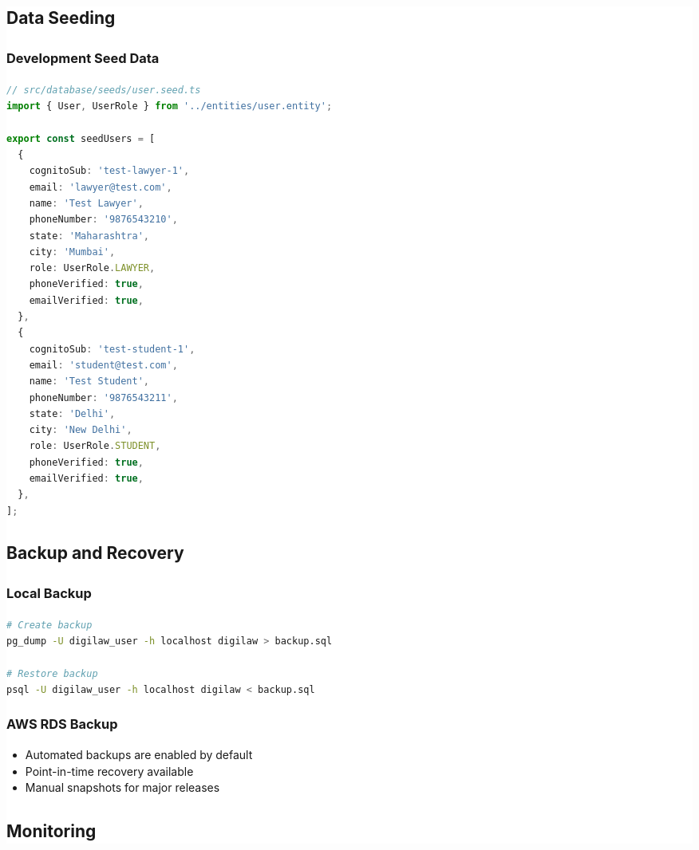 ## Data Seeding

### Development Seed Data
```typescript
// src/database/seeds/user.seed.ts
import { User, UserRole } from '../entities/user.entity';

export const seedUsers = [
  {
    cognitoSub: 'test-lawyer-1',
    email: 'lawyer@test.com',
    name: 'Test Lawyer',
    phoneNumber: '9876543210',
    state: 'Maharashtra',
    city: 'Mumbai',
    role: UserRole.LAWYER,
    phoneVerified: true,
    emailVerified: true,
  },
  {
    cognitoSub: 'test-student-1',
    email: 'student@test.com',
    name: 'Test Student',
    phoneNumber: '9876543211',
    state: 'Delhi',
    city: 'New Delhi',
    role: UserRole.STUDENT,
    phoneVerified: true,
    emailVerified: true,
  },
];
```

## Backup and Recovery

### Local Backup
```bash
# Create backup
pg_dump -U digilaw_user -h localhost digilaw > backup.sql

# Restore backup
psql -U digilaw_user -h localhost digilaw < backup.sql
```

### AWS RDS Backup
- Automated backups are enabled by default
- Point-in-time recovery available
- Manual snapshots for major releases

## Monitoring
